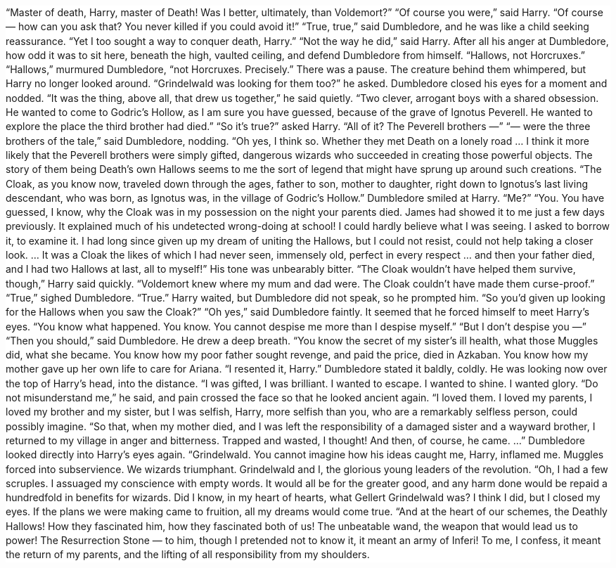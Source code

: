 “Master of death, Harry, master of Death! Was I better, ultimately, than Voldemort?”
“Of course you were,” said Harry. “Of course — how can you ask that? You never killed if you could avoid it!”
“True, true,” said Dumbledore, and he was like a child seeking reassurance. “Yet I too sought a way to conquer death, Harry.”
“Not the way he did,” said Harry. After all his anger at Dumbledore, how odd it was to sit here, beneath the high, vaulted ceiling, and defend Dumbledore from himself. “Hallows, not Horcruxes.”
“Hallows,” murmured Dumbledore, “not Horcruxes. Precisely.”
There was a pause. The creature behind them whimpered, but Harry no longer looked around.
“Grindelwald was looking for them too?” he asked.
Dumbledore closed his eyes for a moment and nodded.
“It was the thing, above all, that drew us together,” he said quietly. “Two clever, arrogant boys with a shared obsession. He wanted to come to Godric’s Hollow, as I am sure you have guessed, because of the grave of Ignotus Peverell. He wanted to explore the place the third brother had died.”
“So it’s true?” asked Harry. “All of it? The Peverell brothers —”
“— were the three brothers of the tale,” said Dumbledore, nodding. “Oh yes, I think so. Whether they met Death on a lonely road … I think it more likely that the Peverell brothers were simply gifted, dangerous wizards who succeeded in creating those powerful objects. The story of them being Death’s own Hallows seems to me the sort of legend that might have sprung up around such creations.
“The Cloak, as you know now, traveled down through the ages, father to son, mother to daughter, right down to Ignotus’s last living descendant, who was born, as Ignotus was, in the village of Godric’s Hollow.”
Dumbledore smiled at Harry.
“Me?”
“You. You have guessed, I know, why the Cloak was in my possession on the night your parents died. James had showed it to me just a few days previously. It explained much of his undetected wrong-doing at school! I could hardly believe what I was seeing. I asked to borrow it, to examine it. I had long since given up my dream of uniting the Hallows, but I could not resist, could not help taking a closer look. … It was a Cloak the likes of which I had never seen, immensely old, perfect in every respect … and then your father died, and I had two Hallows at last, all to myself!”
His tone was unbearably bitter.
“The Cloak wouldn’t have helped them survive, though,” Harry said quickly. “Voldemort knew where my mum and dad were. The Cloak couldn’t have made them curse-proof.”
“True,” sighed Dumbledore. “True.”
Harry waited, but Dumbledore did not speak, so he prompted him.
“So you’d given up looking for the Hallows when you saw the Cloak?”
“Oh yes,” said Dumbledore faintly. It seemed that he forced himself to meet Harry’s eyes. “You know what happened. You know. You cannot despise me more than I despise myself.”
“But I don’t despise you —”
“Then you should,” said Dumbledore. He drew a deep breath. “You know the secret of my sister’s ill health, what those Muggles did, what she became. You know how my poor father sought revenge, and paid the price, died in Azkaban. You know how my mother gave up her own life to care for Ariana.
“I resented it, Harry.”
Dumbledore stated it baldly, coldly. He was looking now over the top of Harry’s head, into the distance.
“I was gifted, I was brilliant. I wanted to escape. I wanted to shine. I wanted glory.
“Do not misunderstand me,” he said, and pain crossed the face so that he looked ancient again. “I loved them. I loved my parents, I loved my brother and my sister, but I was selfish, Harry, more selfish than you, who are a remarkably selfless person, could possibly imagine.
“So that, when my mother died, and I was left the responsibility of a damaged sister and a wayward brother, I returned to my village in anger and bitterness. Trapped and wasted, I thought! And then, of course, he came. …”
Dumbledore looked directly into Harry’s eyes again.
“Grindelwald. You cannot imagine how his ideas caught me, Harry, inflamed me. Muggles forced into subservience. We wizards triumphant. Grindelwald and I, the glorious young leaders of the revolution.
“Oh, I had a few scruples. I assuaged my conscience with empty words. It would all be for the greater good, and any harm done would be repaid a hundredfold in benefits for wizards. Did I know, in my heart of hearts, what Gellert Grindelwald was? I think I did, but I closed my eyes. If the plans we were making came to fruition, all my dreams would come true.
“And at the heart of our schemes, the Deathly Hallows! How they fascinated him, how they fascinated both of us! The unbeatable wand, the weapon that would lead us to power! The Resurrection Stone — to him, though I pretended not to know it, it meant an army of Inferi! To me, I confess, it meant the return of my parents, and the lifting of all responsibility from my shoulders.